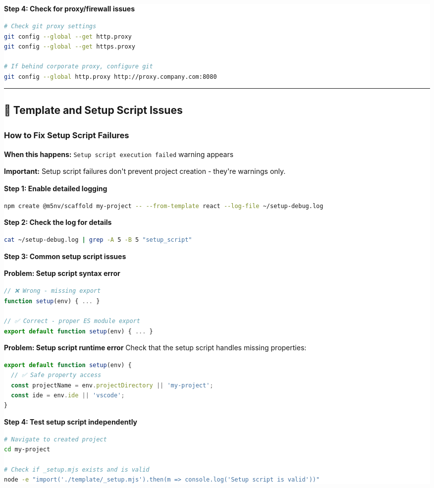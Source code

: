 **Step 4: Check for proxy/firewall issues**
```bash
# Check git proxy settings
git config --global --get http.proxy
git config --global --get https.proxy

# If behind corporate proxy, configure git
git config --global http.proxy http://proxy.company.com:8080
```

---

## 🔧 Template and Setup Script Issues

### How to Fix Setup Script Failures

**When this happens:** `Setup script execution failed` warning appears

**Important:** Setup script failures don't prevent project creation - they're warnings only.

**Step 1: Enable detailed logging**
```bash
npm create @m5nv/scaffold my-project -- --from-template react --log-file ~/setup-debug.log
```

**Step 2: Check the log for details**
```bash
cat ~/setup-debug.log | grep -A 5 -B 5 "setup_script"
```

**Step 3: Common setup script issues**

**Problem: Setup script syntax error**
```javascript
// ❌ Wrong - missing export
function setup(env) { ... }

// ✅ Correct - proper ES module export
export default function setup(env) { ... }
```

**Problem: Setup script runtime error**
Check that the setup script handles missing properties:
```javascript
export default function setup(env) {
  // ✅ Safe property access
  const projectName = env.projectDirectory || 'my-project';
  const ide = env.ide || 'vscode';
}
```

**Step 4: Test setup script independently**
```bash
# Navigate to created project
cd my-project

# Check if _setup.mjs exists and is valid
node -e "import('./template/_setup.mjs').then(m => console.log('Setup script is valid'))"
```
